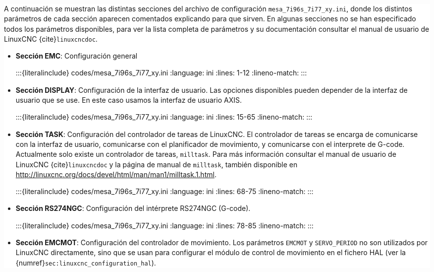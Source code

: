 A continuación se muestran las distintas secciones del archivo de
configuración `mesa_7i96s_7i77_xy.ini`, donde los distintos parámetros
de cada sección aparecen comentados explicando para que sirven. En
algunas secciones no se han especificado todos los parámetros
disponibles, para ver la lista completa de parámetros y su documentación
consultar el manual de usuario de LinuxCNC
{cite}`linuxcncdoc`.

- **Sección EMC**: Configuración general

    :::{literalinclude} codes/mesa_7i96s_7i77_xy.ini
    :language: ini
    :lines: 1-12
    :lineno-match:
    :::

- **Sección DISPLAY**: Configuración de la interfaz de usuario. Las
    opciones disponibles pueden depender de la interfaz de usuario que
    se use. En este caso usamos la interfaz de usuario AXIS.

    :::{literalinclude} codes/mesa_7i96s_7i77_xy.ini
    :language: ini
    :lines: 15-65
    :lineno-match:
    :::

- **Sección TASK**: Configuración del controlador de tareas de
    LinuxCNC. El controlador de tareas se encarga de comunicarse con la
    interfaz de usuario, comunicarse con el planificador de movimiento,
    y comunicarse con el interprete de G-code. Actualmente solo existe
    un controlador de tareas, `milltask`. Para más información consultar
    el manual de usuario de LinuxCNC {cite}`linuxcncdoc` y la página de manual de `milltask`, también disponible
    en <http://linuxcnc.org/docs/devel/html/man/man1/milltask.1.html>.

    :::{literalinclude} codes/mesa_7i96s_7i77_xy.ini
    :language: ini
    :lines: 68-75
    :lineno-match:
    :::

- **Sección RS274NGC**: Configuración del intérprete RS274NGC
    (G-code).

    :::{literalinclude} codes/mesa_7i96s_7i77_xy.ini
    :language: ini
    :lines: 78-85
    :lineno-match:
    :::

- **Sección EMCMOT**: Configuración del controlador de movimiento. Los
    parámetros `EMCMOT` y `SERVO_PERIOD` no son utilizados por LinuxCNC
    directamente, sino que se usan para configurar el módulo de control
    de movimiento en el fichero HAL (ver la
    {numref}`sec:linuxcnc_configuration_hal`).
